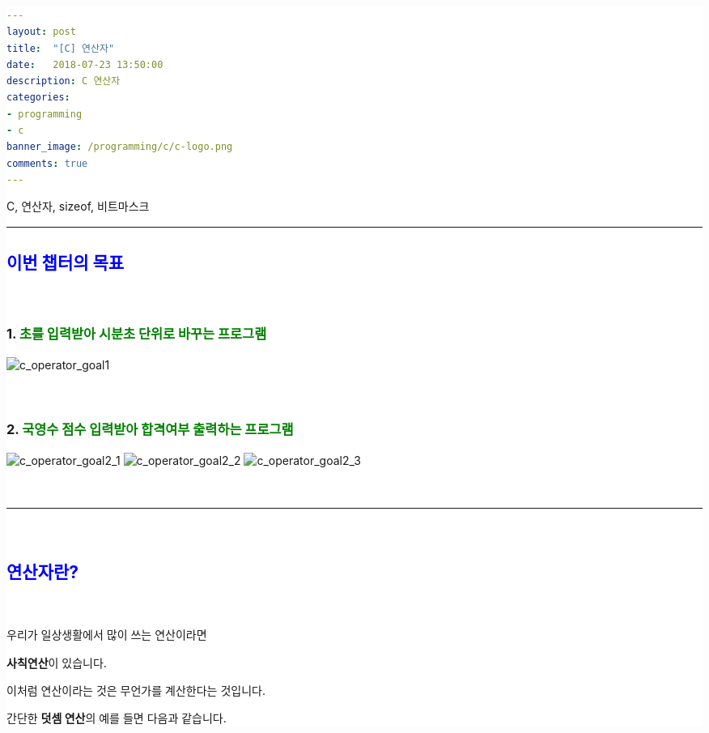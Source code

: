 ```yaml
---
layout: post
title:  "[C] 연산자"
date:   2018-07-23 13:50:00
description: C 연산자
categories:
- programming
- c
banner_image: /programming/c/c-logo.png
comments: true
---
```


C, 연산자, sizeof, 비트마스크

---

## <span style="color: blue">이번 챕터의 목표</span>

<br>

### 1. <span style="color: green">초를 입력받아 시분초 단위로 바꾸는 프로그램</span>

![c_operator_goal1](https://lh3.googleusercontent.com/uCMK5os69jTwqT24m_1YpRMRcJLtnjRIU1KtSD51e_N5kp7sKXKwYhuSp5adDF2mfOri_X6ozyxqUnbhOp0La4PIC6fuMG--edKrDJMFKKPQ4pZOA72X1kWCTKo9JR_-R4WXPNp6yKrIE_vmhe8eAn97nZ5qnLlIbbP6mKa7zA8__7JUzxHEAe3cctQRd4NZKoh0IWOoAwPi8ISC0_nEUJ-4qsDdr7q2BUWO076gBkVopNbYuekvj9u9Yj1Lhy5nNK0urJy-CKGakPNz_P-cpspRg3WGuipHNsN1Kocz1SkbRNzzTERvdnGsxBcLyHBxUe6TrEm71V9RTUWX0YdBQU0KK4hsGIuX7p7aeH6phLlttkvgwsn5ufI9hgppgRjLWOC2IhN-tf5cQyRdz07xa-bE2oh4Q2mXgOwFlwZjGA_3LpszpyC9Eh7Q_cUTJWK8rx4InUQFm5moXuyg3F90UCN-d5hP2cJ0YFNuq6joU0Z3rbLHwbS6L0D6a-Ux3ptHrF-iy44uz9FTvsCbuZp96g5NeqrEIkASbmrevKQMzQ5rh40_UOHk-cpW4IxmzZPKCZFfeXQu0uGCClaMIVdWucZLq4HAlXQaLxL1Uk8=w437-h185-no)

<br>

### 2. <span style="color: green">국영수 점수 입력받아 합격여부 출력하는 프로그램</span>

![c_operator_goal2_1](https://lh3.googleusercontent.com/4XgVggTbh0G58m95SaY9IEBEytdv8I2qJyuueDnOi2EtGs5jxu2FdLYo1LiepvD_G-2qNwYujq8ZZYrVXdiC_2c_xu46WcZr7-zauuaumxN2Ja5-O9B7punT5tQO_C4LURhFGRJOIZ5cZ2j__I47gItAJSFURLESny3JMovYunCbj8BMB8ag7PPgksAKh_G0o36gBoaeKjiSSgmjHYqT3zf6gkI7AfQktucttl6b8407fT7y7XXxDr7hxMm--62B45-wwj6qKS9DQ-DH5VycEZXY8ghJkXnGWcWDY3l2mo3UGxLJotYy3t1wwUJtkZjhKaTMi1kySw8x-VTE3NJ75puHNZRt7PCElMQ7MNofPnyjeKu6PJxLIN6G8RmdcjIpFBOAbGcvSUBQyaabU0U8otHAKxo0_e9l4HU1_Cv42Qy_vWmmGet-oAK8mGCkbnDG_DRd2ckSJLvC0vZKIFxZuHoBtwQ-8koXDcjdxyr0zEBNfgodwD1-qBwMiPc1FfS94XnKTsnkJ9FLOS58svfwlyDnmek0qDCYtp4LjK5V7wHtGPmdL2aDR0U2bRrQa_w5_78HNutpgxU4qsx7nU6Ng7Tv6kLw-ImJAkkit0Y=w514-h222-no)
![c_operator_goal2_2](https://lh3.googleusercontent.com/owqS4jCuFhhtyWLdF7zyBWCu_szaPkJgNutQ2wLrWZofaRqc3bHps6Uj8NuE535nSS01ro-vzJkE0KwPNhcuY0ec7MwJNUTeGE3JIK6ETaPuAMg8WZxV2yAuYv9d0w0CgIUguWP41Z_EFRr8pHHrIO4uCK70_bTlD6HAfgE-CeURzvnq2xCwJPJYbyBExpoQlywoh8wtYgORoZZwkDvWpaUhDPJIOPJpF5eX-QWkq9XION5y8ZGrwryxXFrdGd_1QYR5OkrxA9xo2aKY91Wb8r4lgANtklKENu1mtkRs-7pZPwz1EUlXCv9r_g99dj0FJTaVm1bcpqB_sV7FxsjooCbgu-XTEP9bpInWTl4FdlADAUUTYYyhRf7xddrQ2APl3xJkAu_G4gG6UUQoXN01QigultjGuhrP8CD5PvnLVVmgFceH5IoCRgNIzvArcfeN6l_yyZcsTdwrvwna5QoKCzrBI9Uf6_UABoRAGPwHMP8L6gP47VRWK9JXtE2TIlZDrAe7VMIh0UzF20Z6NB-hWlPeUUviQXeMyQ0DdQHquoDlvlQik-TzzKraVvhHkdmf8qvuJnlOPn88ztQUSPaMMD9wX2FsKvsEbQtV5X8=w510-h239-no)
![c_operator_goal2_3](https://lh3.googleusercontent.com/VlwEpdLZYzze4fgRchLnZ-tCoqZJgv8UfU1lVBAXjlauiJ6NTJpTq35njrnguqOIjIT1XgkxJ-WCCaNlWcFvr8t-5_0kmI7c2axf3Y4qY1YkpCyLExcTb1YNnhU18TBE8DWmEIjJheAAJUB9uRYVBjH9-2npF61LQrzoORN8z8EY2LnLURnA5df3qD0lPszqjA__n6KBxxyy3D3eLBvMvsB0cGelVl_IUAa_sYQjeSv8qBJMMp8iA0YbRMaa9PfR-DuC_kOdswj4duuzzDjDWG2vW5PqDJeYteLsHECrd32G0ibhiN9fwdZ8vkh0sSFgCQkGEr-SNlzQYxIByia1-g4xkqGH5jkNFFDaMjTYBaH5gxXwY722oCgBB15wl5DXSgFxBH9RQnniVpvVX5oPM82n-vtQAJsOPHBfQ5499_jOngIn02qkaDvi4l0u-kyFmwe3top3qh3TcKg4It5mJGrRrLG-24aKvtLrkEG1zb83F6s866qUs4TCWdDkweOiWn1U4CK1b9v9aRm8pc7l0h_DjQewNieX38VFg3e_qH3uvvLN2nhAyWJD4tWD-vTbZ6IGXoyPApUJn_xeMgz7WSaE3e_UBIMIOwbpu4U=w526-h255-no)

<br>
<hr>
<br>

## <span style="color: blue">연산자란?</span>

<br>

우리가 일상생활에서 많이 쓰는 연산이라면

**사칙연산**이 있습니다.

이처럼 연산이라는 것은 무언가를 계산한다는 것입니다.

간단한 **덧셈 연산**의 예를 들면 다음과 같습니다.

